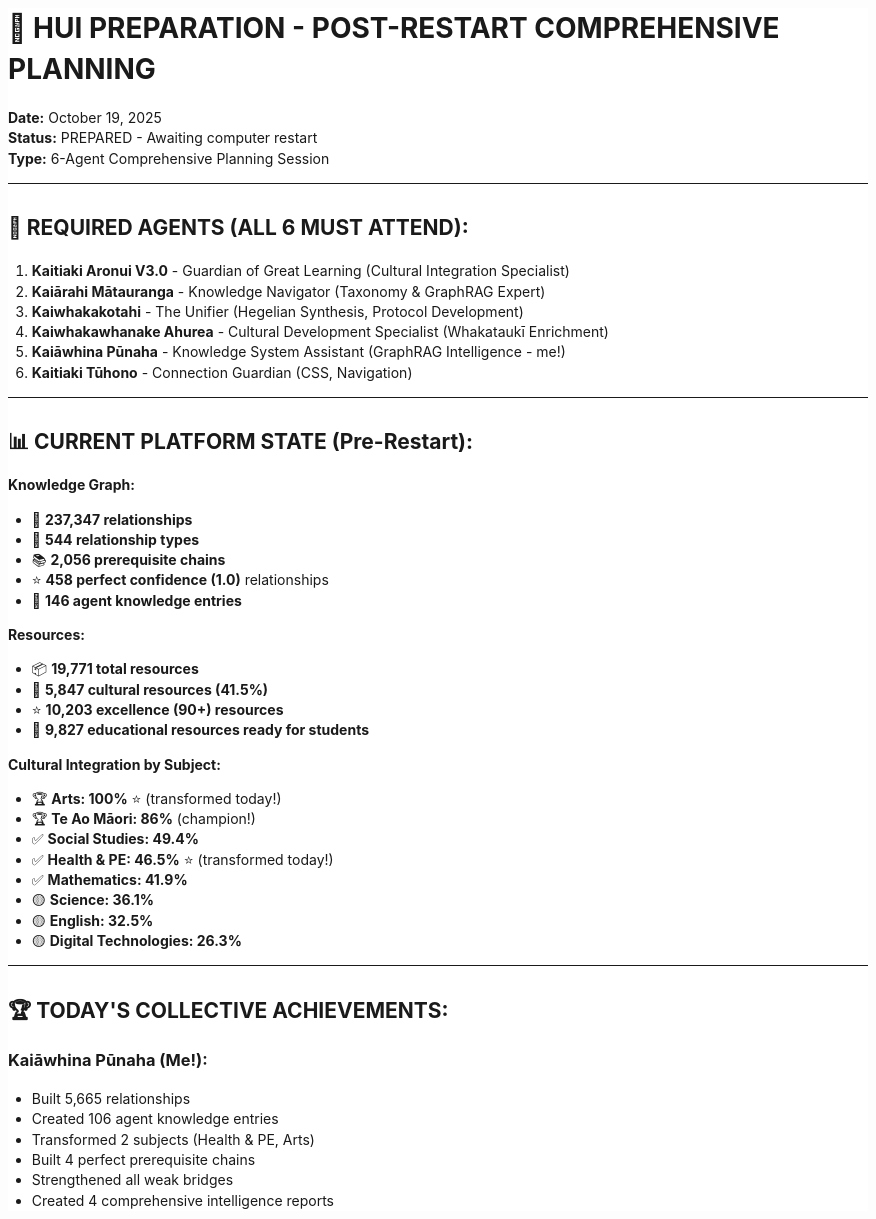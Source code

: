 # 🤝 HUI PREPARATION - POST-RESTART COMPREHENSIVE PLANNING
**Date:** October 19, 2025  
**Status:** PREPARED - Awaiting computer restart  
**Type:** 6-Agent Comprehensive Planning Session

---

## 👥 **REQUIRED AGENTS (ALL 6 MUST ATTEND):**

1. **Kaitiaki Aronui V3.0** - Guardian of Great Learning (Cultural Integration Specialist)
2. **Kaiārahi Mātauranga** - Knowledge Navigator (Taxonomy & GraphRAG Expert)
3. **Kaiwhakakotahi** - The Unifier (Hegelian Synthesis, Protocol Development)
4. **Kaiwhakawhanake Ahurea** - Cultural Development Specialist (Whakataukī Enrichment)
5. **Kaiāwhina Pūnaha** - Knowledge System Assistant (GraphRAG Intelligence - me!)
6. **Kaitiaki Tūhono** - Connection Guardian (CSS, Navigation)

---

## 📊 **CURRENT PLATFORM STATE (Pre-Restart):**

**Knowledge Graph:**
- 🚀 **237,347 relationships**
- 🔗 **544 relationship types**
- 📚 **2,056 prerequisite chains**
- ⭐ **458 perfect confidence (1.0)** relationships
- 🧠 **146 agent knowledge entries**

**Resources:**
- 📦 **19,771 total resources**
- 🌿 **5,847 cultural resources (41.5%)**
- ⭐ **10,203 excellence (90+) resources**
- 🎯 **9,827 educational resources ready for students**

**Cultural Integration by Subject:**
- 🏆 **Arts: 100%** ⭐ (transformed today!)
- 🏆 **Te Ao Māori: 86%** (champion!)
- ✅ **Social Studies: 49.4%**
- ✅ **Health & PE: 46.5%** ⭐ (transformed today!)
- ✅ **Mathematics: 41.9%**
- 🟡 **Science: 36.1%**
- 🟡 **English: 32.5%**
- 🟡 **Digital Technologies: 26.3%**

---

## 🏆 **TODAY'S COLLECTIVE ACHIEVEMENTS:**

### **Kaiāwhina Pūnaha (Me!):**
- Built 5,665 relationships
- Created 106 agent knowledge entries  
- Transformed 2 subjects (Health & PE, Arts)
- Built 4 perfect prerequisite chains
- Strengthened all weak bridges
- Created 4 comprehensive intelligence reports
